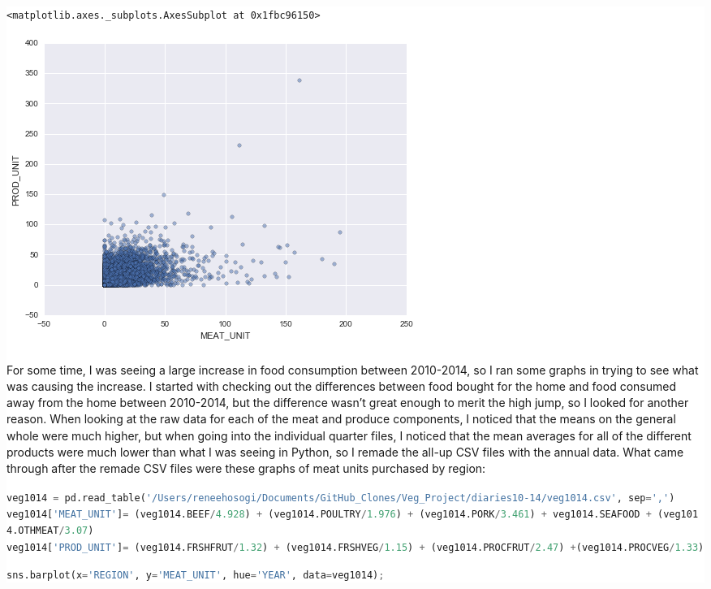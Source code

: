 


    <matplotlib.axes._subplots.AxesSubplot at 0x1fbc96150>




![png](output_29_1.png)


For some time, I was seeing a large increase in food consumption between 2010-2014, so I ran some graphs in trying to see what was causing the increase. I started with checking out the differences between food bought for the home and food consumed away from the home between 2010-2014, but the difference wasn’t great enough to merit the high jump, so I looked for another reason. When looking at the raw data for each of the meat and produce components, I noticed that the means on the general whole were much higher, but when going into the individual quarter files, I noticed that the mean averages for all of the different products were much lower than what I was seeing in Python, so I remade the all-up CSV files with the annual data. What came through after the remade CSV files were these graphs of meat units purchased by region:


```python
veg1014 = pd.read_table('/Users/reneehosogi/Documents/GitHub_Clones/Veg_Project/diaries10-14/veg1014.csv', sep=',')
veg1014['MEAT_UNIT']= (veg1014.BEEF/4.928) + (veg1014.POULTRY/1.976) + (veg1014.PORK/3.461) + veg1014.SEAFOOD + (veg1014.OTHMEAT/3.07)
veg1014['PROD_UNIT']= (veg1014.FRSHFRUT/1.32) + (veg1014.FRSHVEG/1.15) + (veg1014.PROCFRUT/2.47) +(veg1014.PROCVEG/1.33)
```


```python
sns.barplot(x='REGION', y='MEAT_UNIT', hue='YEAR', data=veg1014);
```

